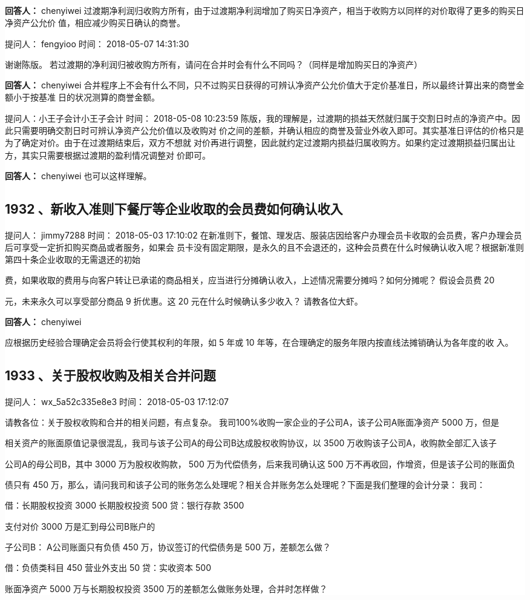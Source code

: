 
**回答人：** chenyiwei
过渡期净利润归收购方所有，由于过渡期净利润增加了购买日净资产，相当于收购方以同样的对价取得了更多的购买日净资产公允价
值，相应减少购买日确认的商誉。

提问人： fengyioo 时间： 2018-05-07 14:31:30

谢谢陈版。 若过渡期的净利润归被收购方所有，请问在合并时会有什么不同吗？（同样是增加购买日的净资产）

**回答人：** chenyiwei
合并程序上不会有什么不同，只不过购买日获得的可辨认净资产公允价值大于定价基准日，所以最终计算出来的商誉金额小于按基准
日的状况测算的商誉金额。

提问人：小王子会计小王子会计 时间： 2018-05-08 10:23:59
陈版，我的理解是，过渡期的损益天然就归属于交割日时点的净资产中。因此只需要明确交割日时可辨认净资产公允价值以及收购对
价之间的差额，并确认相应的商誉及营业外收入即可。其实基准日评估的价格只是为了确定对价。由于在过渡期结束后，双方不想就
对价再进行调整，因此就约定过渡期内损益归属收购方。如果约定过渡期损益归属出让方，其实只需要根据过渡期的盈利情况调整对
价即可。

**回答人：** chenyiwei
也可以这样理解。

## 1932 、新收入准则下餐厅等企业收取的会员费如何确认收入

提问人： jimmy7288 时间： 2018-05-03 17:10:02
在新准则下，餐馆、理发店、服装店因给客户办理会员卡收取的会员费，客户办理会员后可享受一定折扣购买商品或者服务，如果会
员卡没有固定期限，是永久的且不会退还的，这种会员费在什么时候确认收入呢？根据新准则第四十条企业收取的无需退还的初始

费，如果收取的费用与向客户转让已承诺的商品相关，应当进行分摊确认收入，上述情况需要分摊吗？如何分摊呢？ 假设会员费 20

元，未来永久可以享受部分商品 9 折优惠。这 20 元在什么时候确认多少收入？
请教各位大虾。

**回答人：** chenyiwei

应根据历史经验合理确定会员将会行使其权利的年限，如 5 年或 10 年等，在合理确定的服务年限内按直线法摊销确认为各年度的收
入。

## 1933 、关于股权收购及相关合并问题

提问人： wx_5a52c335e8e3 时间： 2018-05-03 17:12:07

请教各位：关于股权收购和合并的相关问题，有点复杂。 我司100%收购一家企业的子公司A，该子公司A账面净资产 5000 万，但是

相关资产的账面原值记录很混乱，我司与该子公司A的母公司B达成股权收购协议，以 3500 万收购该子公司A，收购款全部汇入该子

公司A的母公司B，其中 3000 万为股权收购款， 500 万为代偿债务，后来我司确认这 500 万不再收回，作增资，但是该子公司的账面负

债只有 450 万，那么，请问我司和该子公司的账务怎么处理呢？相关合并账务怎么处理呢？下面是我们整理的会计分录： 我司：

借：长期股权投资 3000 长期股权投资 500 贷：银行存款 3500

支付对价 3000 万是汇到母公司B账户的

子公司B： A公司账面只有负债 450 万，协议签订的代偿债务是 500 万，差额怎么做？

借：负债类科目 450 营业外支出 50 贷：实收资本 500

账面净资产 5000 万与长期股权投资 3500 万的差额怎么做账务处理，合并时怎样做？
